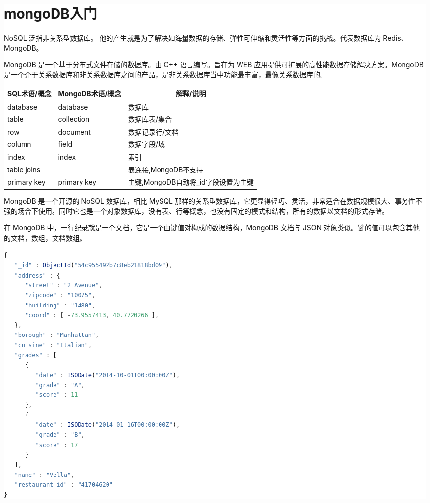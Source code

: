 # mongoDB入门
NoSQL 泛指非关系型数据库。
他的产生就是为了解决如海量数据的存储、弹性可伸缩和灵活性等方面的挑战。代表数据库为 Redis、MongoDB。

MongoDB 是一个基于分布式文件存储的数据库。由 C++ 语言编写。旨在为 WEB 应用提供可扩展的高性能数据存储解决方案。MongoDB 是一个介于关系数据库和非关系数据库之间的产品，是非关系数据库当中功能最丰富，最像关系数据库的。

| SQL术语/概念  | MongoDB术语/概念 | 解释/说明                         |
| ------------ | -------------- | -------------------------------  |
|  database    |    database    |  数据库                           |
|  table       |    collection  |  数据库表/集合                     |
|  row         |    document    |  数据记录行/文档                   |
|  column      |    field       |  数据字段/域                       |
|  index       |    index       |  索引                             |
|  table joins |                |  表连接,MongoDB不支持              |
|  primary key |    primary key |  主键,MongoDB自动将_id字段设置为主键 |

MongoDB 是一个开源的 NoSQL 数据库，相比 MySQL 那样的关系型数据库，它更显得轻巧、灵活，非常适合在数据规模很大、事务性不强的场合下使用。同时它也是一个对象数据库，没有表、行等概念，也没有固定的模式和结构，所有的数据以文档的形式存储。

在 MongoDB 中，一行纪录就是一个文档，它是一个由键值对构成的数据结构，MongoDB 文档与 JSON 对象类似。键的值可以包含其他的文档，数组，文档数组。

``` js
{
   "_id" : ObjectId("54c955492b7c8eb21818bd09"),
   "address" : {
      "street" : "2 Avenue",
      "zipcode" : "10075",
      "building" : "1480",
      "coord" : [ -73.9557413, 40.7720266 ],
   },
   "borough" : "Manhattan",
   "cuisine" : "Italian",
   "grades" : [
      {
         "date" : ISODate("2014-10-01T00:00:00Z"),
         "grade" : "A",
         "score" : 11
      },
      {
         "date" : ISODate("2014-01-16T00:00:00Z"),
         "grade" : "B",
         "score" : 17
      }
   ],
   "name" : "Vella",
   "restaurant_id" : "41704620"
}
```
